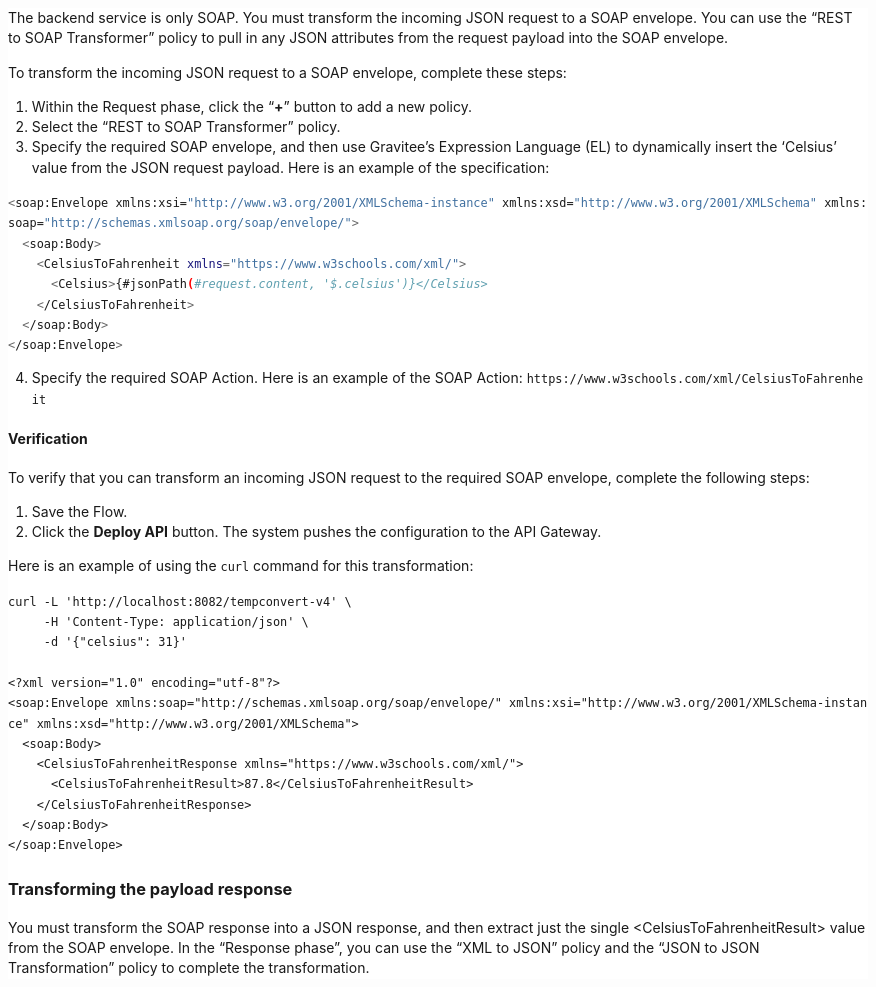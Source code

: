 The backend service is only SOAP. You must transform the incoming JSON request to a SOAP envelope. You can use the “REST to SOAP Transformer” policy to pull in any JSON attributes from the request payload into the SOAP envelope.&#x20;

To transform the incoming JSON request to a SOAP envelope, complete these steps:

1. Within the Request phase, click the “**+**” button to add a new policy.
2. Select the “REST to SOAP Transformer” policy.
3. Specify the required SOAP envelope, and then use Gravitee’s Expression Language (EL) to dynamically insert the ‘Celsius’ value from the JSON request payload. Here is an example of the specification:

```bash
<soap:Envelope xmlns:xsi="http://www.w3.org/2001/XMLSchema-instance" xmlns:xsd="http://www.w3.org/2001/XMLSchema" xmlns:soap="http://schemas.xmlsoap.org/soap/envelope/">
  <soap:Body>
    <CelsiusToFahrenheit xmlns="https://www.w3schools.com/xml/">
      <Celsius>{#jsonPath(#request.content, '$.celsius')}</Celsius>
    </CelsiusToFahrenheit>
  </soap:Body>
</soap:Envelope>
```

4. Specify the required SOAP Action. Here is an example of the SOAP Action: `https://www.w3schools.com/xml/CelsiusToFahrenheit`

#### Verification

To verify that you can transform an incoming JSON request to the required SOAP envelope, complete the following steps:

1. Save the Flow.
2. Click the **Deploy API** button. The system pushes the configuration to the API Gateway.

Here is an example of using the `curl` command for this transformation:

```
curl -L 'http://localhost:8082/tempconvert-v4' \
     -H 'Content-Type: application/json' \
     -d '{"celsius": 31}'

<?xml version="1.0" encoding="utf-8"?>
<soap:Envelope xmlns:soap="http://schemas.xmlsoap.org/soap/envelope/" xmlns:xsi="http://www.w3.org/2001/XMLSchema-instance" xmlns:xsd="http://www.w3.org/2001/XMLSchema">
  <soap:Body>
    <CelsiusToFahrenheitResponse xmlns="https://www.w3schools.com/xml/">
      <CelsiusToFahrenheitResult>87.8</CelsiusToFahrenheitResult>
    </CelsiusToFahrenheitResponse>
  </soap:Body>
</soap:Envelope>
```

### Transforming the payload response

You must transform the SOAP response into a JSON response, and then extract just the single \<CelsiusToFahrenheitResult> value from the SOAP envelope.  In the “Response phase”, you can use the “XML to JSON” policy and the “JSON to JSON Transformation” policy to complete the transformation.&#x20;
